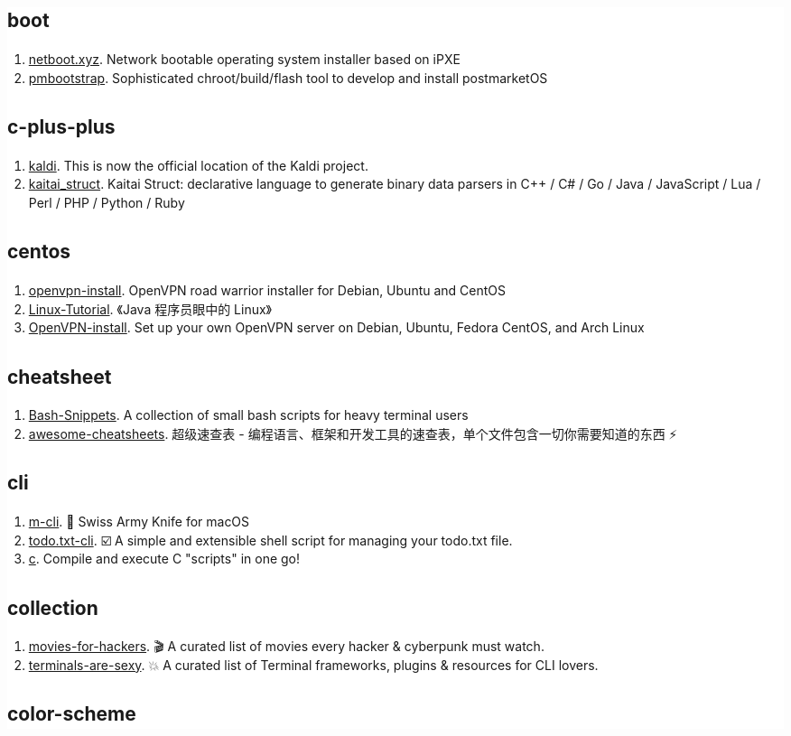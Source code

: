 
## boot

1. [netboot.xyz](https://github.com/antonym/netboot.xyz). Network bootable operating system installer based on iPXE
1. [pmbootstrap](https://github.com/postmarketOS/pmbootstrap). Sophisticated chroot/build/flash tool to develop and install postmarketOS


## c-plus-plus

1. [kaldi](https://github.com/kaldi-asr/kaldi). This is now the official location of the Kaldi project.
1. [kaitai_struct](https://github.com/kaitai-io/kaitai_struct). Kaitai Struct: declarative language to generate binary data parsers in C++ / C# / Go / Java / JavaScript / Lua / Perl / PHP / Python / Ruby


## centos

1. [openvpn-install](https://github.com/Nyr/openvpn-install). OpenVPN road warrior installer for Debian, Ubuntu and CentOS
1. [Linux-Tutorial](https://github.com/judasn/Linux-Tutorial). 《Java 程序员眼中的 Linux》
1. [OpenVPN-install](https://github.com/Angristan/OpenVPN-install). Set up your own OpenVPN server on Debian, Ubuntu, Fedora CentOS, and Arch Linux


## cheatsheet

1. [Bash-Snippets](https://github.com/alexanderepstein/Bash-Snippets). A collection of small bash scripts for heavy terminal users
1. [awesome-cheatsheets](https://github.com/skywind3000/awesome-cheatsheets). 超级速查表 - 编程语言、框架和开发工具的速查表，单个文件包含一切你需要知道的东西 :zap:


## cli

1. [m-cli](https://github.com/rgcr/m-cli).  Swiss Army Knife for macOS 
1. [todo.txt-cli](https://github.com/todotxt/todo.txt-cli). ☑️ A simple and extensible shell script for managing your todo.txt file.
1. [c](https://github.com/ryanmjacobs/c). Compile and execute C "scripts" in one go!


## collection

1. [movies-for-hackers](https://github.com/k4m4/movies-for-hackers). 🎬 A curated list of movies every hacker & cyberpunk must watch.
1. [terminals-are-sexy](https://github.com/k4m4/terminals-are-sexy). 💥 A curated list of Terminal frameworks, plugins & resources for CLI lovers.


## color-scheme
